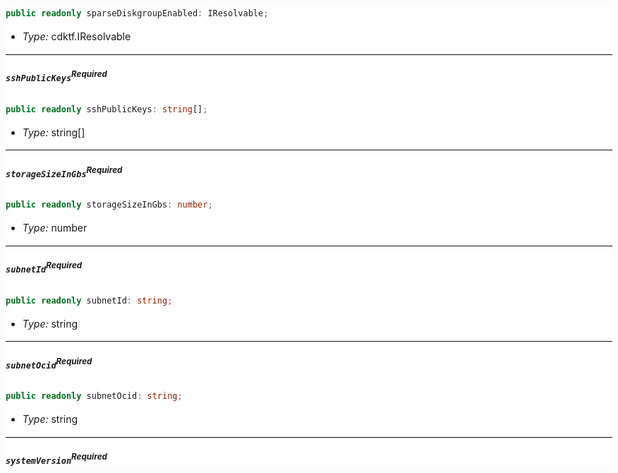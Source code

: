 ```typescript
public readonly sparseDiskgroupEnabled: IResolvable;
```

- *Type:* cdktf.IResolvable

---

##### `sshPublicKeys`<sup>Required</sup> <a name="sshPublicKeys" id="@cdktf/provider-azurerm.dataAzurermOracleCloudVmCluster.DataAzurermOracleCloudVmCluster.property.sshPublicKeys"></a>

```typescript
public readonly sshPublicKeys: string[];
```

- *Type:* string[]

---

##### `storageSizeInGbs`<sup>Required</sup> <a name="storageSizeInGbs" id="@cdktf/provider-azurerm.dataAzurermOracleCloudVmCluster.DataAzurermOracleCloudVmCluster.property.storageSizeInGbs"></a>

```typescript
public readonly storageSizeInGbs: number;
```

- *Type:* number

---

##### `subnetId`<sup>Required</sup> <a name="subnetId" id="@cdktf/provider-azurerm.dataAzurermOracleCloudVmCluster.DataAzurermOracleCloudVmCluster.property.subnetId"></a>

```typescript
public readonly subnetId: string;
```

- *Type:* string

---

##### `subnetOcid`<sup>Required</sup> <a name="subnetOcid" id="@cdktf/provider-azurerm.dataAzurermOracleCloudVmCluster.DataAzurermOracleCloudVmCluster.property.subnetOcid"></a>

```typescript
public readonly subnetOcid: string;
```

- *Type:* string

---

##### `systemVersion`<sup>Required</sup> <a name="systemVersion" id="@cdktf/provider-azurerm.dataAzurermOracleCloudVmCluster.DataAzurermOracleCloudVmCluster.property.systemVersion"></a>
